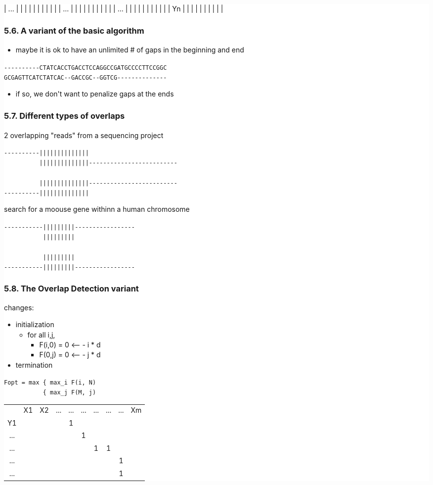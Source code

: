 | ...   |    |    |     |     |     |     |     |     |       |
| ...   |    |    |     |     |     |     |     |     |       |
| ...   |    |    |     |     |     |     |     |     |       |
| Yn    |    |    |     |     |     |     |     |     |       |


### 5.6. A variant of the basic algorithm

- maybe it is ok to have an unlimited \# of gaps in the beginning and end

```
----------CTATCACCTGACCTCCAGGCCGATGCCCCTTCCGGC
GCGAGTTCATCTATCAC--GACCGC--GGTCG--------------
```

- if so, we don't want to penalize gaps at the ends

### 5.7. Different types of overlaps

2 overlapping "reads" from a sequencing project

```
----------||||||||||||||
          ||||||||||||||-------------------------

          ||||||||||||||-------------------------
----------||||||||||||||
```

search for a moouse gene withinn a human chromosome

```
-----------|||||||||-----------------
           |||||||||

           |||||||||
-----------|||||||||-----------------
```

### 5.8. The Overlap Detection variant

changes:

- initialization
    - for all i,j,
        - F(i,0) = 0  <-- - i * d
        - F(0,j) = 0  <-- - j * d
- termination

```
Fopt = max { max_i F(i, N)
           { max_j F(M, j)
```

|       |    |    |     |     |     |     |     |     |       |
|:-----:|:--:|:--:|:---:|:---:|:---:|:---:|:---:|:---:|:-----:|
|       | X1 | X2 | ... | ... | ... | ... | ... | ... | Xm    |
| Y1    |    |    |     |  1  |     |     |     |     |       |
| ...   |    |    |     |     |  1  |     |     |     |       |
| ...   |    |    |     |     |     |  1  |  1  |     |       |
| ...   |    |    |     |     |     |     |     |  1  |       |
| ...   |    |    |     |     |     |     |     |  1  |       |